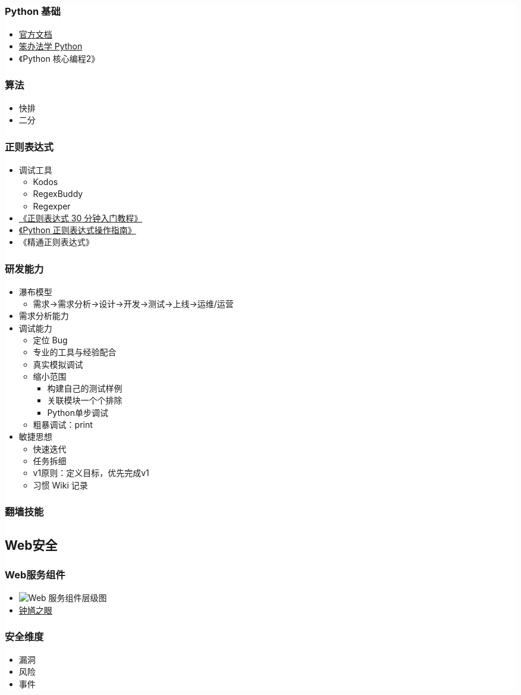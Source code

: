 ### Python 基础
- [官方文档](https://www.python.org/dev/peps/pep-0008/)
- [笨办法学 Python](http://learnpythonthehardway.org/book)
- 《Python 核心编程2》

### 算法
- 快排
- 二分

### 正则表达式
- 调试工具
   - Kodos
   - RegexBuddy
   - Regexper
- [《正则表达式 30 分钟入门教程》](http://deerchao.net/tutorials/regex/regex.htm)
- [《Python 正则表达式操作指南》](http://wiki.ubuntu.org.cn/Python%E6%AD%A3%E5%88%99%E8%A1%A8%E8%BE%BE%E5%BC%8F%E6%93%8D%E4%BD%9C%E6%8C%87%E5%8D%97)
- 《精通正则表达式》

### 研发能力
- 瀑布模型
   - 需求->需求分析->设计->开发->测试->上线->运维/运营
- 需求分析能力
- 调试能力
   - 定位 Bug
   - 专业的工具与经验配合
   - 真实模拟调试
   - 缩小范围
      - 构建自己的测试样例
      - 关联模块一个个排除
      - Python单步调试
   - 粗暴调试：print
- 敏捷思想
   - 快速迭代
   - 任务拆细
   - v1原则：定义目标，优先完成v1
   - 习惯 Wiki 记录

### 翻墙技能

## Web安全

### Web服务组件
- ![Web 服务组件层级图](http://blog.knownsec.com/Knownsec_RD_Checklist/res/web_component.png)
- [钟馗之眼](http://zoomeye.org)

### 安全维度
- 漏洞
- 风险
- 事件
